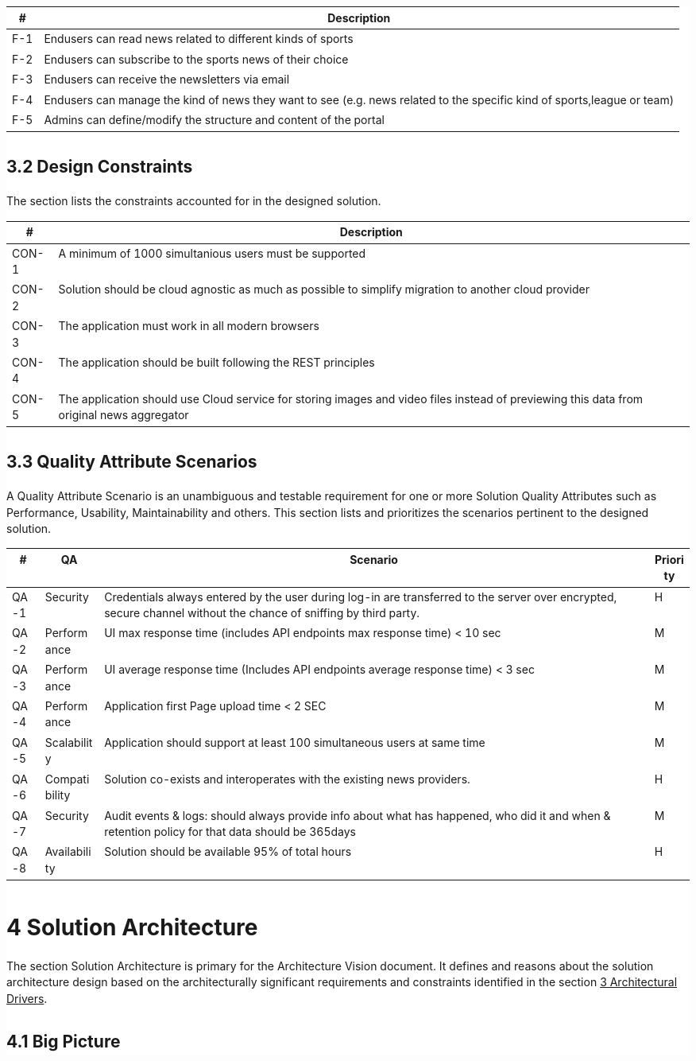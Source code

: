 #|Description|
--------------- | ----------------- |
F-1|Endusers can read news related to different kinds of sports|
F-2|Endusers can subscribe to the sports news of their choice|
F-3|Endusers can receive the newsletters via email|
F-4|Endusers can manage the kind of news they want to see (e.g. news related to the specific kind of sports,league or team)|
F-5|Admins can define/modify the structure and content of the portal|

## 3.2 Design Constraints

The section lists the constraints accounted for in the designed solution.

#|Description|
--------------- | ----------------- |
CON-1|A minimum of 1000 simultanious users must be supported|
CON-2|Solution should be cloud agnostic as much as possible to simplify migration to another cloud provider|
CON-3|The application must work in all modern browsers|
CON-4|The application should be built following the REST principles|
CON-5|The application should use Cloud service for storing images and video files instead of previewing this data from original news aggregator|

## 3.3 Quality Attribute Scenarios

A Quality Attribute Scenario is an unambiguous and testable requirement for one or more Solution Quality Attributes such as Performance, Usability, Maintainability and others. This section lists and prioritizes the scenarios pertinent to the designed solution.

#|QA|Scenario|Priority|
--|--|--------|--------|
QA-1|Security|Credentials always entered by the user during log-in are transferred to the server over encrypted, secure channel without the chance of sniffing by third party.|H|
QA-2|Performance|UI max response time (includes API endpoints max response time) < 10 sec|M|
QA-3|Performance|UI average response time (Includes API endpoints average response time) < 3 sec|M|
QA-4|Performance|Application first Page upload time < 2 SEC|M|
QA-5|Scalability|Application should support at least 100 simultaneous  users at same time |M|
QA-6|Compatibility|Solution co-exists and interoperates with the existing news providers.|H|
QA-7|Security|Audit events & logs: should always provide info about what has happened, who did it and when & retention policy for that data should be 365days|M|
QA-8|Availability|Solution should be available 95% of total hours|H|


# 4 Solution Architecture

The section Solution Architecture is primary for the Architecture Vision document. It defines and reasons about the solution architecture design based on the architecturally significant requirements and constraints identified in the section [3 Architectural Drivers](#3-architectural-drivers).

## 4.1 Big Picture
